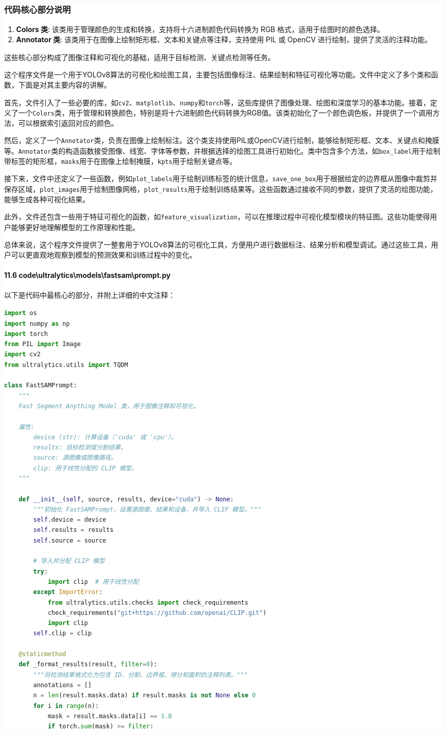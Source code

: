 
### 代码核心部分说明
1. **Colors 类**: 该类用于管理颜色的生成和转换，支持将十六进制颜色代码转换为 RGB 格式，适用于绘图时的颜色选择。
2. **Annotator 类**: 该类用于在图像上绘制矩形框、文本和关键点等注释，支持使用 PIL 或 OpenCV 进行绘制，提供了灵活的注释功能。

这些核心部分构成了图像注释和可视化的基础，适用于目标检测、关键点检测等任务。

这个程序文件是一个用于YOLOv8算法的可视化和绘图工具，主要包括图像标注、结果绘制和特征可视化等功能。文件中定义了多个类和函数，下面是对其主要内容的讲解。

首先，文件引入了一些必要的库，如`cv2`、`matplotlib`、`numpy`和`torch`等，这些库提供了图像处理、绘图和深度学习的基本功能。接着，定义了一个`Colors`类，用于管理和转换颜色，特别是将十六进制颜色代码转换为RGB值。该类初始化了一个颜色调色板，并提供了一个调用方法，可以根据索引返回对应的颜色。

然后，定义了一个`Annotator`类，负责在图像上绘制标注。这个类支持使用PIL或OpenCV进行绘制，能够绘制矩形框、文本、关键点和掩膜等。`Annotator`类的构造函数接受图像、线宽、字体等参数，并根据选择的绘图工具进行初始化。类中包含多个方法，如`box_label`用于绘制带标签的矩形框，`masks`用于在图像上绘制掩膜，`kpts`用于绘制关键点等。

接下来，文件中还定义了一些函数，例如`plot_labels`用于绘制训练标签的统计信息，`save_one_box`用于根据给定的边界框从图像中裁剪并保存区域，`plot_images`用于绘制图像网格，`plot_results`用于绘制训练结果等。这些函数通过接收不同的参数，提供了灵活的绘图功能，能够生成各种可视化结果。

此外，文件还包含一些用于特征可视化的函数，如`feature_visualization`，可以在推理过程中可视化模型模块的特征图。这些功能使得用户能够更好地理解模型的工作原理和性能。

总体来说，这个程序文件提供了一整套用于YOLOv8算法的可视化工具，方便用户进行数据标注、结果分析和模型调试。通过这些工具，用户可以更直观地观察到模型的预测效果和训练过程中的变化。

#### 11.6 code\ultralytics\models\fastsam\prompt.py

以下是代码中最核心的部分，并附上详细的中文注释：

```python
import os
import numpy as np
import torch
from PIL import Image
import cv2
from ultralytics.utils import TQDM

class FastSAMPrompt:
    """
    Fast Segment Anything Model 类，用于图像注释和可视化。

    属性:
        device (str): 计算设备（'cuda' 或 'cpu'）。
        results: 目标检测或分割结果。
        source: 源图像或图像路径。
        clip: 用于线性分配的 CLIP 模型。
    """

    def __init__(self, source, results, device="cuda") -> None:
        """初始化 FastSAMPrompt，设置源图像、结果和设备，并导入 CLIP 模型。"""
        self.device = device
        self.results = results
        self.source = source

        # 导入并分配 CLIP 模型
        try:
            import clip  # 用于线性分配
        except ImportError:
            from ultralytics.utils.checks import check_requirements
            check_requirements("git+https://github.com/openai/CLIP.git")
            import clip
        self.clip = clip

    @staticmethod
    def _format_results(result, filter=0):
        """将检测结果格式化为包含 ID、分割、边界框、得分和面积的注释列表。"""
        annotations = []
        n = len(result.masks.data) if result.masks is not None else 0
        for i in range(n):
            mask = result.masks.data[i] == 1.0
            if torch.sum(mask) >= filter:
```